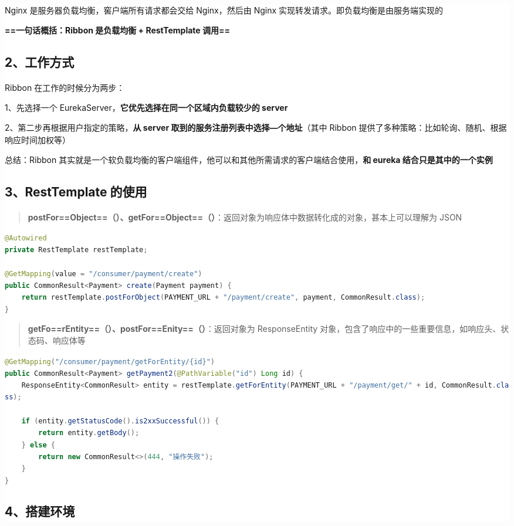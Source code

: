 Nginx 是服务器负载均衡，窖户端所有请求都会交给 Nginx，然后由 Nginx 实现转发请求。即负载均衡是由服务端实现的



**==一句话概括：Ribbon 是负载均衡 + RestTemplate 调用==** 



## 2、工作方式

Ribbon 在工作的时候分为两步：

1、先选择一个 EurekaServer，**它优先选择在同一个区域内负载较少的 server** 

2、第二步再根据用户指定的策略，**从 server 取到的服务注册列表中选择—个地址**（其中 Ribbon 提供了多种策略：比如轮询、随机、根据响应时间加权等）



总结：Ribbon 其实就是一个软负载均衡的客户端组件，他可以和其他所需请求的客户端结合使用，**和 eureka 结合只是其中的一个实例** 



## 3、RestTemplate 的使用

> **postFor==Object==（）、getFor==Object==（）**：返回对象为响应体中数据转化成的对象，甚本上可以理解为 JSON

```java
@Autowired
private RestTemplate restTemplate;

@GetMapping(value = "/consumer/payment/create")
public CommonResult<Payment> create(Payment payment) {
    return restTemplate.postForObject(PAYMENT_URL + "/payment/create", payment, CommonResult.class);
}
```



> **getFo==rEntity==（）、postFor==Enity==（）**：返回对象为 ResponseEntity 对象，包含了响应中的一些重要信息，如响应头、状态码、响应体等

```java
@GetMapping("/consumer/payment/getForEntity/{id}")
public CommonResult<Payment> getPayment2(@PathVariable("id") Long id) {
    ResponseEntity<CommonResult> entity = restTemplate.getForEntity(PAYMENT_URL + "/payment/get/" + id, CommonResult.class);

    if (entity.getStatusCode().is2xxSuccessful()) {
        return entity.getBody();
    } else {
        return new CommonResult<>(444, "操作失败");
    }
}
```





## 4、搭建环境
